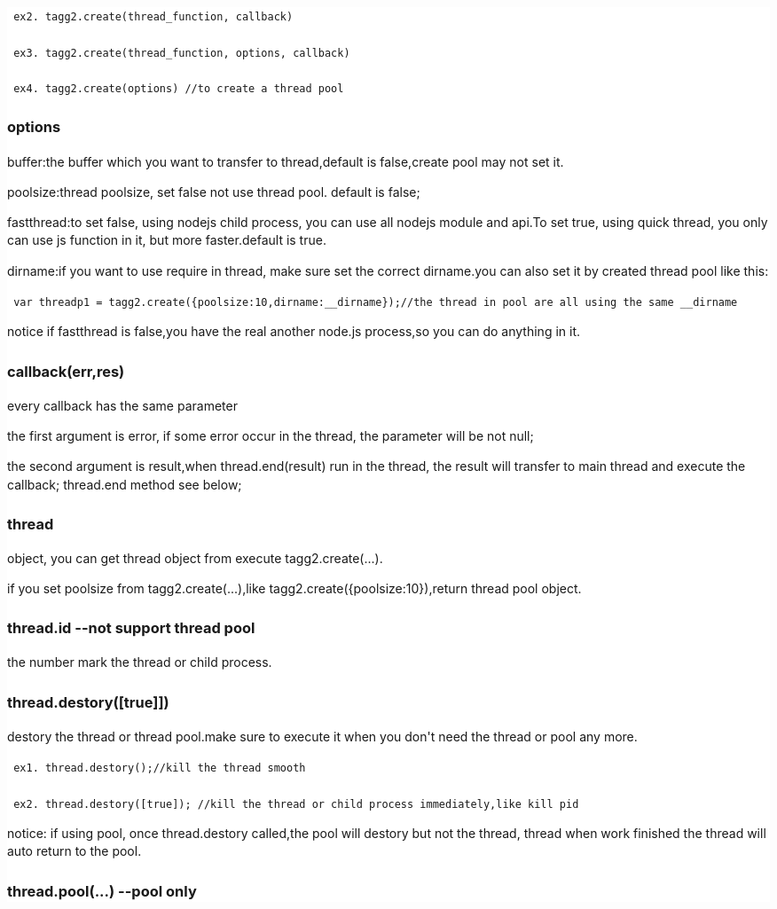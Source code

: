      ex2. tagg2.create(thread_function, callback)

     ex3. tagg2.create(thread_function, options, callback)

     ex4. tagg2.create(options) //to create a thread pool
    
### options
      
  buffer:the buffer which you want to transfer to thread,default is false,create pool may not set it.

  poolsize:thread poolsize, set false not use thread pool. default is false;

  fastthread:to set false, using nodejs child process, you can use all nodejs module and api.To set true, using quick thread, you only can use js function in it, but more faster.default is true. 

  dirname:if you want to use require in thread, make sure set the correct dirname.you can also set it by created thread pool like this:

     var threadp1 = tagg2.create({poolsize:10,dirname:__dirname});//the thread in pool are all using the same __dirname

  notice if fastthread is false,you have the real another node.js process,so you can do anything in it.


### callback(err,res) 
  
  every callback has the same parameter

  the first argument is error, if some error occur in the thread, the parameter will be not null;

  the second argument is result,when thread.end(result) run in the thread, the result will transfer to main thread and execute the callback; thread.end method see below;
   
### thread

  object, you can get thread object from execute tagg2.create(...).

  if you set poolsize from tagg2.create(...),like tagg2.create({poolsize:10}),return thread pool object.

### thread.id  --not support thread pool
      
  the number mark the thread or child process.

### thread.destory([true]])

  destory the thread or thread pool.make sure to execute it when you don't need the thread or pool any more.

     ex1. thread.destory();//kill the thread smooth

     ex2. thread.destory([true]); //kill the thread or child process immediately,like kill pid

  notice: if using pool, once thread.destory called,the pool will destory but not the thread, thread when work finished the thread will auto return to the pool.
	       
### thread.pool(...)   --pool only
